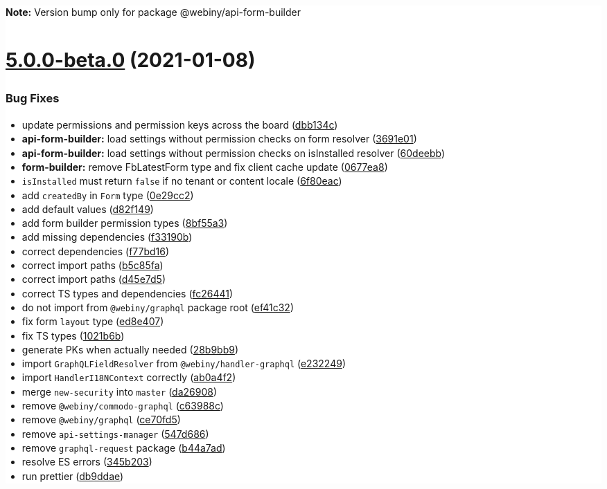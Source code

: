 **Note:** Version bump only for package @webiny/api-form-builder





# [5.0.0-beta.0](https://github.com/webiny/webiny-js/compare/v4.14.0...v5.0.0-beta.0) (2021-01-08)


### Bug Fixes

* update permissions and permission keys across the board ([dbb134c](https://github.com/webiny/webiny-js/commit/dbb134c7b48f30e6fbe85decc7db51d17932608f))
* **api-form-builder:** load settings without permission checks on form resolver ([3691e01](https://github.com/webiny/webiny-js/commit/3691e0140696b83fecc74b43ebedcb462704b347))
* **api-form-builder:** load settings without permission checks on isInstalled resolver ([60deebb](https://github.com/webiny/webiny-js/commit/60deebb603140cbac9a52fd330af436fdbc45eca))
* **form-builder:** remove FbLatestForm type and fix client cache update ([0677ea8](https://github.com/webiny/webiny-js/commit/0677ea8fdaae3b2cf9ab622d43e895804eac625e))
* `isInstalled` must return `false` if no tenant or content locale ([6f80eac](https://github.com/webiny/webiny-js/commit/6f80eacf33e6bd6b8f52730c2f03e676e09b9e7c))
* add `createdBy` in `Form` type ([0e29cc2](https://github.com/webiny/webiny-js/commit/0e29cc2e9b1a774ed64244ebf5d84f15a4b2243c))
* add default values ([d82f149](https://github.com/webiny/webiny-js/commit/d82f14936ec5ddc53484e94d3cdb2015c56a56e7))
* add form builder permission types ([8bf55a3](https://github.com/webiny/webiny-js/commit/8bf55a32df08f85463b7dfe3e7ed74c9382a678d))
* add missing dependencies ([f33190b](https://github.com/webiny/webiny-js/commit/f33190beb5a248fbe7ec0d597025d4c2ce8ca406))
* correct dependencies ([f77bd16](https://github.com/webiny/webiny-js/commit/f77bd161c7049212d55a05b1708f7053115f5638))
* correct import paths ([b5c85fa](https://github.com/webiny/webiny-js/commit/b5c85fa3b7d4f699f463b2044f33639c0a4c4e83))
* correct import paths ([d45e7d5](https://github.com/webiny/webiny-js/commit/d45e7d5b645e402ffeaad75217adbe42c99b4cd4))
* correct TS types and dependencies ([fc26441](https://github.com/webiny/webiny-js/commit/fc264419e868320d49d6d8cd1270481acb8527be))
* do not import from `@webiny/graphql` package root ([ef41c32](https://github.com/webiny/webiny-js/commit/ef41c328490a773eba58afe13451b091def3b334))
* fix form `layout` type ([ed8e407](https://github.com/webiny/webiny-js/commit/ed8e407680fa944ec1aa275052945ed182a86ec4))
* fix TS types ([1021b6b](https://github.com/webiny/webiny-js/commit/1021b6b8c310cfec0821636acf6cf660aabb9531))
* generate PKs when actually needed ([28b9bb9](https://github.com/webiny/webiny-js/commit/28b9bb9ca1f8e3ceab49f881742daf33e2b99595))
* import `GraphQLFieldResolver` from `@webiny/handler-graphql` ([e232249](https://github.com/webiny/webiny-js/commit/e23224921b540b6f9393f4046bdfce156189d1bf))
* import `HandlerI18NContext` correctly ([ab0a4f2](https://github.com/webiny/webiny-js/commit/ab0a4f27282e4ff20ac15859d8be60c0573a7a8c))
* merge `new-security` into `master` ([da26908](https://github.com/webiny/webiny-js/commit/da269089ebaf18cc00c43919688fc4a005314d72))
* remove `@webiny/commodo-graphql` ([c63988c](https://github.com/webiny/webiny-js/commit/c63988c264e708a427d2b5beeafa4ca317e0fdf2))
* remove `@webiny/graphql` ([ce70fd5](https://github.com/webiny/webiny-js/commit/ce70fd581456ba56787c2e12fe8075592138a3b7))
* remove `api-settings-manager` ([547d686](https://github.com/webiny/webiny-js/commit/547d68600132b28950ce6574041bd639f0e752ff))
* remove `graphql-request` package ([b44a7ad](https://github.com/webiny/webiny-js/commit/b44a7ad68b17b14acdc842c2ca5caf87c48d308b))
* resolve ES errors ([345b203](https://github.com/webiny/webiny-js/commit/345b203cad70011fdb79aa7ef261cb2bbbd2545e))
* run prettier ([db9ddae](https://github.com/webiny/webiny-js/commit/db9ddae47197cfec2669993fac571853aa7800d5))